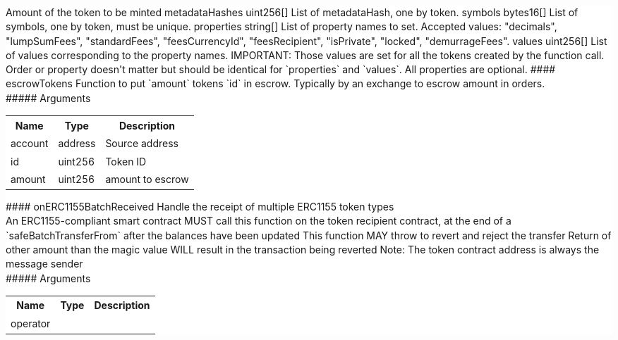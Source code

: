   <td>
  Amount of the token to be minted</td>
</tr><tr>
  <td>metadataHashes</td>
  <td>uint256[]</td>
  <td>
  List of metadataHash, one by token.</td>
</tr><tr>
  <td>symbols</td>
  <td>bytes16[]</td>
  <td>
  List of symbols, one by token, must be unique.</td>
</tr><tr>
  <td>properties</td>
  <td>string[]</td>
  <td>
  List of property names to set. Accepted values: &#34;decimals&#34;, &#34;lumpSumFees&#34;, &#34;standardFees&#34;, &#34;feesCurrencyId&#34;, &#34;feesRecipient&#34;, &#34;isPrivate&#34;, &#34;locked&#34;, &#34;demurrageFees&#34;.</td>
</tr><tr>
  <td>values</td>
  <td>uint256[]</td>
  <td>
  List of values corresponding to the property names. IMPORTANT: Those values are set for all the tokens created by the function call. Order or property doesn&#39;t matter but should be identical for `properties` and `values`. All properties are optional.</td>
</tr>
</table>
#### escrowTokens
Function to put `amount` tokens `id` in escrow. Typically by an exchange to escrow amount in orders.<br />
##### Arguments
<table>
<tr><th>Name</th><th>Type</th><th>Description</th></tr>
<tr>
  <td>account</td>
  <td>address</td>
  <td>
  Source address</td>
</tr><tr>
  <td>id</td>
  <td>uint256</td>
  <td>
  Token ID</td>
</tr><tr>
  <td>amount</td>
  <td>uint256</td>
  <td>
  amount to escrow</td>
</tr>
</table>
#### onERC1155BatchReceived
Handle the receipt of multiple ERC1155 token types<br />An ERC1155-compliant smart contract MUST call this function on the token recipient contract, at the end of a `safeBatchTransferFrom` after the balances have been updated This function MAY throw to revert and reject the transfer Return of other amount than the magic value WILL result in the transaction being reverted Note: The token contract address is always the message sender<br />
##### Arguments
<table>
<tr><th>Name</th><th>Type</th><th>Description</th></tr>
<tr>
  <td>operator</td>